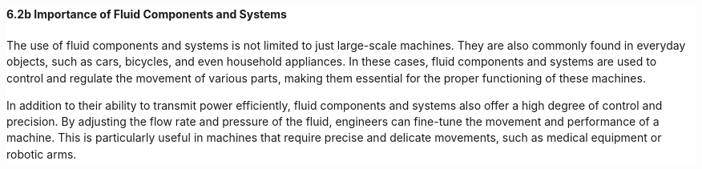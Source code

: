 #### 6.2b Importance of Fluid Components and Systems

The use of fluid components and systems is not limited to just large-scale machines. They are also commonly found in everyday objects, such as cars, bicycles, and even household appliances. In these cases, fluid components and systems are used to control and regulate the movement of various parts, making them essential for the proper functioning of these machines.

In addition to their ability to transmit power efficiently, fluid components and systems also offer a high degree of control and precision. By adjusting the flow rate and pressure of the fluid, engineers can fine-tune the movement and performance of a machine. This is particularly useful in machines that require precise and delicate movements, such as medical equipment or robotic arms.

